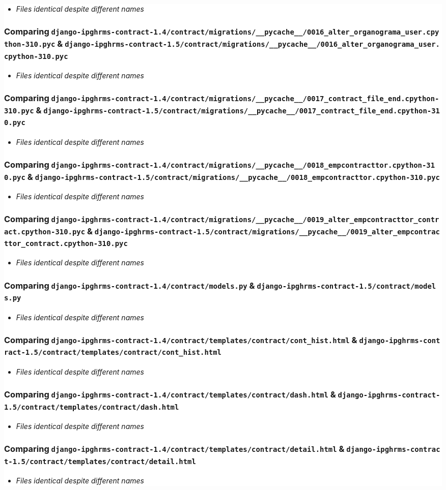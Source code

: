 * *Files identical despite different names*

### Comparing `django-ipghrms-contract-1.4/contract/migrations/__pycache__/0016_alter_organograma_user.cpython-310.pyc` & `django-ipghrms-contract-1.5/contract/migrations/__pycache__/0016_alter_organograma_user.cpython-310.pyc`

 * *Files identical despite different names*

### Comparing `django-ipghrms-contract-1.4/contract/migrations/__pycache__/0017_contract_file_end.cpython-310.pyc` & `django-ipghrms-contract-1.5/contract/migrations/__pycache__/0017_contract_file_end.cpython-310.pyc`

 * *Files identical despite different names*

### Comparing `django-ipghrms-contract-1.4/contract/migrations/__pycache__/0018_empcontracttor.cpython-310.pyc` & `django-ipghrms-contract-1.5/contract/migrations/__pycache__/0018_empcontracttor.cpython-310.pyc`

 * *Files identical despite different names*

### Comparing `django-ipghrms-contract-1.4/contract/migrations/__pycache__/0019_alter_empcontracttor_contract.cpython-310.pyc` & `django-ipghrms-contract-1.5/contract/migrations/__pycache__/0019_alter_empcontracttor_contract.cpython-310.pyc`

 * *Files identical despite different names*

### Comparing `django-ipghrms-contract-1.4/contract/models.py` & `django-ipghrms-contract-1.5/contract/models.py`

 * *Files identical despite different names*

### Comparing `django-ipghrms-contract-1.4/contract/templates/contract/cont_hist.html` & `django-ipghrms-contract-1.5/contract/templates/contract/cont_hist.html`

 * *Files identical despite different names*

### Comparing `django-ipghrms-contract-1.4/contract/templates/contract/dash.html` & `django-ipghrms-contract-1.5/contract/templates/contract/dash.html`

 * *Files identical despite different names*

### Comparing `django-ipghrms-contract-1.4/contract/templates/contract/detail.html` & `django-ipghrms-contract-1.5/contract/templates/contract/detail.html`

 * *Files identical despite different names*

